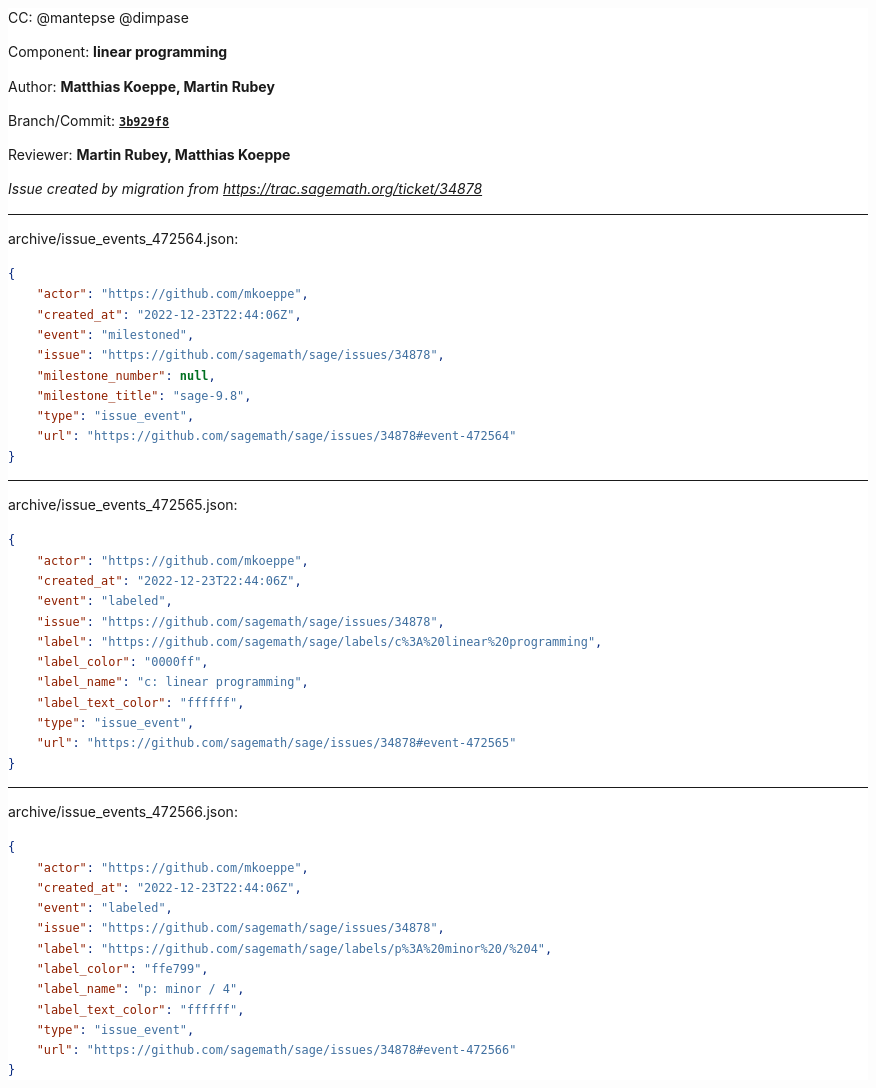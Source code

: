 CC:  @mantepse @dimpase

Component: **linear programming**

Author: **Matthias Koeppe, Martin Rubey**

Branch/Commit: **[`3b929f8`](https://github.com/sagemath/sagetrac-mirror/commit/3b929f89b56dd1347df6a125460262cfaae62eca)**

Reviewer: **Martin Rubey, Matthias Koeppe**

_Issue created by migration from https://trac.sagemath.org/ticket/34878_





---

archive/issue_events_472564.json:
```json
{
    "actor": "https://github.com/mkoeppe",
    "created_at": "2022-12-23T22:44:06Z",
    "event": "milestoned",
    "issue": "https://github.com/sagemath/sage/issues/34878",
    "milestone_number": null,
    "milestone_title": "sage-9.8",
    "type": "issue_event",
    "url": "https://github.com/sagemath/sage/issues/34878#event-472564"
}
```



---

archive/issue_events_472565.json:
```json
{
    "actor": "https://github.com/mkoeppe",
    "created_at": "2022-12-23T22:44:06Z",
    "event": "labeled",
    "issue": "https://github.com/sagemath/sage/issues/34878",
    "label": "https://github.com/sagemath/sage/labels/c%3A%20linear%20programming",
    "label_color": "0000ff",
    "label_name": "c: linear programming",
    "label_text_color": "ffffff",
    "type": "issue_event",
    "url": "https://github.com/sagemath/sage/issues/34878#event-472565"
}
```



---

archive/issue_events_472566.json:
```json
{
    "actor": "https://github.com/mkoeppe",
    "created_at": "2022-12-23T22:44:06Z",
    "event": "labeled",
    "issue": "https://github.com/sagemath/sage/issues/34878",
    "label": "https://github.com/sagemath/sage/labels/p%3A%20minor%20/%204",
    "label_color": "ffe799",
    "label_name": "p: minor / 4",
    "label_text_color": "ffffff",
    "type": "issue_event",
    "url": "https://github.com/sagemath/sage/issues/34878#event-472566"
}
```
